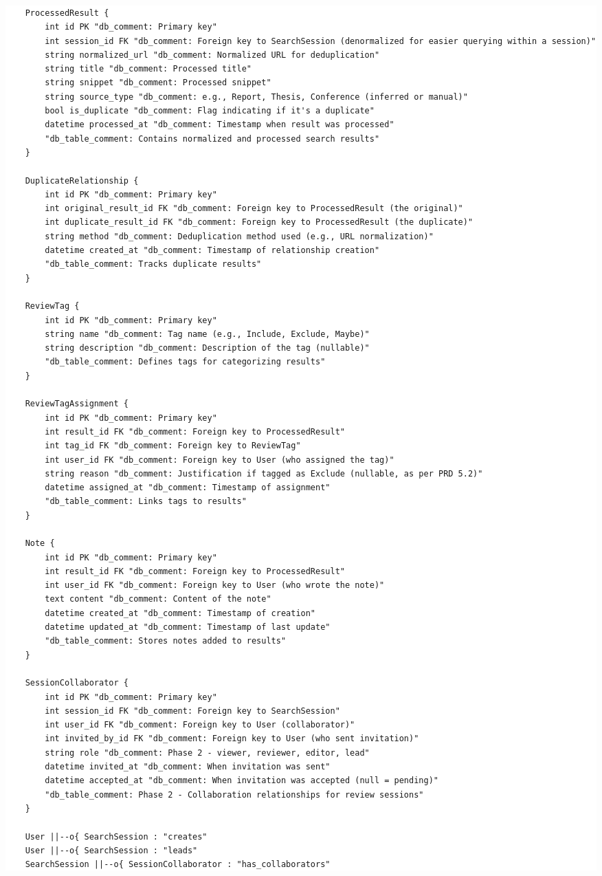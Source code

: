 ```mermaid
    ProcessedResult {
        int id PK "db_comment: Primary key"
        int session_id FK "db_comment: Foreign key to SearchSession (denormalized for easier querying within a session)"
        string normalized_url "db_comment: Normalized URL for deduplication"
        string title "db_comment: Processed title"
        string snippet "db_comment: Processed snippet"
        string source_type "db_comment: e.g., Report, Thesis, Conference (inferred or manual)"
        bool is_duplicate "db_comment: Flag indicating if it's a duplicate"
        datetime processed_at "db_comment: Timestamp when result was processed"
        "db_table_comment: Contains normalized and processed search results"
    }

    DuplicateRelationship {
        int id PK "db_comment: Primary key"
        int original_result_id FK "db_comment: Foreign key to ProcessedResult (the original)"
        int duplicate_result_id FK "db_comment: Foreign key to ProcessedResult (the duplicate)"
        string method "db_comment: Deduplication method used (e.g., URL normalization)"
        datetime created_at "db_comment: Timestamp of relationship creation"
        "db_table_comment: Tracks duplicate results"
    }

    ReviewTag {
        int id PK "db_comment: Primary key"
        string name "db_comment: Tag name (e.g., Include, Exclude, Maybe)"
        string description "db_comment: Description of the tag (nullable)"
        "db_table_comment: Defines tags for categorizing results"
    }

    ReviewTagAssignment {
        int id PK "db_comment: Primary key"
        int result_id FK "db_comment: Foreign key to ProcessedResult"
        int tag_id FK "db_comment: Foreign key to ReviewTag"
        int user_id FK "db_comment: Foreign key to User (who assigned the tag)"
        string reason "db_comment: Justification if tagged as Exclude (nullable, as per PRD 5.2)"
        datetime assigned_at "db_comment: Timestamp of assignment"
        "db_table_comment: Links tags to results"
    }

    Note {
        int id PK "db_comment: Primary key"
        int result_id FK "db_comment: Foreign key to ProcessedResult"
        int user_id FK "db_comment: Foreign key to User (who wrote the note)"
        text content "db_comment: Content of the note"
        datetime created_at "db_comment: Timestamp of creation"
        datetime updated_at "db_comment: Timestamp of last update"
        "db_table_comment: Stores notes added to results"
    }

    SessionCollaborator {
        int id PK "db_comment: Primary key"
        int session_id FK "db_comment: Foreign key to SearchSession"
        int user_id FK "db_comment: Foreign key to User (collaborator)"
        int invited_by_id FK "db_comment: Foreign key to User (who sent invitation)"
        string role "db_comment: Phase 2 - viewer, reviewer, editor, lead"
        datetime invited_at "db_comment: When invitation was sent"
        datetime accepted_at "db_comment: When invitation was accepted (null = pending)"
        "db_table_comment: Phase 2 - Collaboration relationships for review sessions"
    }

    User ||--o{ SearchSession : "creates"
    User ||--o{ SearchSession : "leads"
    SearchSession ||--o{ SessionCollaborator : "has_collaborators"
```